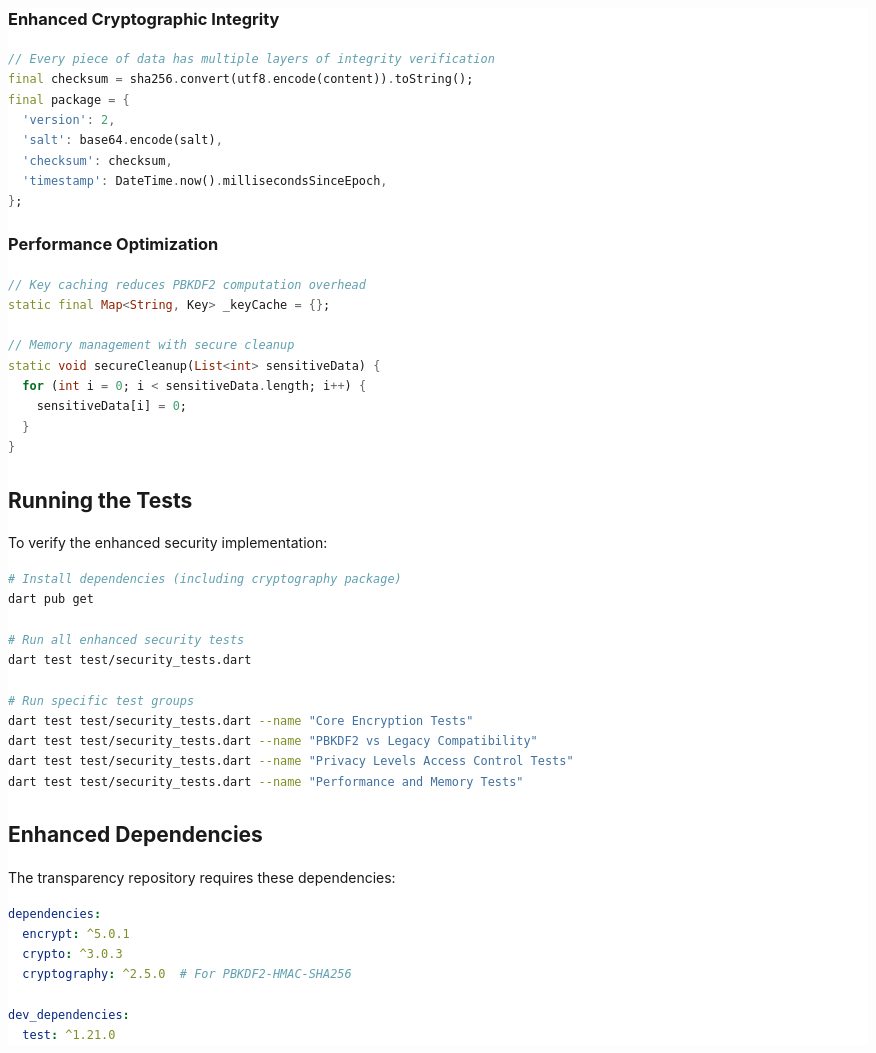### **Enhanced Cryptographic Integrity**
```dart
// Every piece of data has multiple layers of integrity verification
final checksum = sha256.convert(utf8.encode(content)).toString();
final package = {
  'version': 2,
  'salt': base64.encode(salt),
  'checksum': checksum,
  'timestamp': DateTime.now().millisecondsSinceEpoch,
};
```

### **Performance Optimization**
```dart
// Key caching reduces PBKDF2 computation overhead
static final Map<String, Key> _keyCache = {};

// Memory management with secure cleanup
static void secureCleanup(List<int> sensitiveData) {
  for (int i = 0; i < sensitiveData.length; i++) {
    sensitiveData[i] = 0;
  }
}
```

## Running the Tests

To verify the enhanced security implementation:

```bash
# Install dependencies (including cryptography package)
dart pub get

# Run all enhanced security tests
dart test test/security_tests.dart

# Run specific test groups
dart test test/security_tests.dart --name "Core Encryption Tests"
dart test test/security_tests.dart --name "PBKDF2 vs Legacy Compatibility"
dart test test/security_tests.dart --name "Privacy Levels Access Control Tests"
dart test test/security_tests.dart --name "Performance and Memory Tests"
```

## Enhanced Dependencies

The transparency repository requires these dependencies:

```yaml
dependencies:
  encrypt: ^5.0.1
  crypto: ^3.0.3
  cryptography: ^2.5.0  # For PBKDF2-HMAC-SHA256
  
dev_dependencies:
  test: ^1.21.0
```
